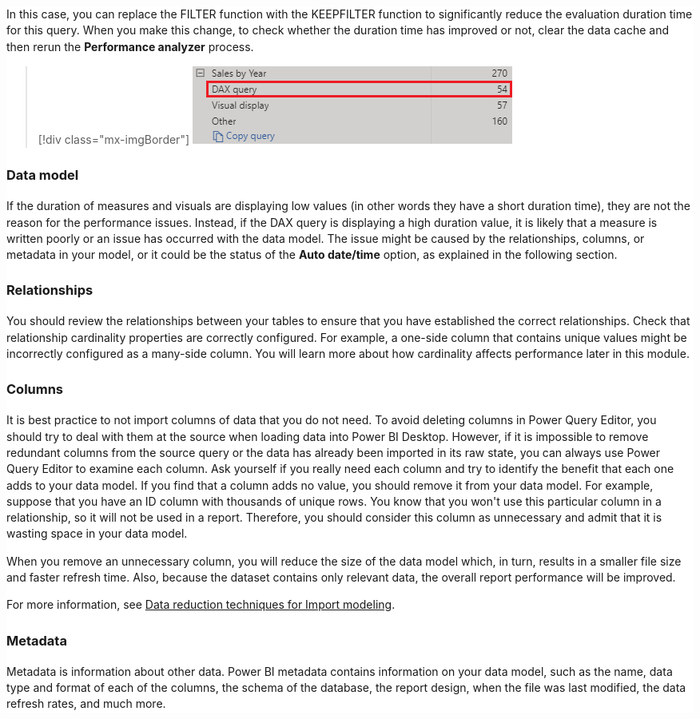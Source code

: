 In this case, you can replace the FILTER function with the KEEPFILTER function to significantly reduce the evaluation duration time for this query. When you make this change, to check whether the duration time has improved or not, clear the data cache and then rerun the **Performance analyzer** process.

> [!div class="mx-imgBorder"]
> [![Screenshot of an example of small duration time in Performance Analyzer.](../media/2-performance-analyzer-small-duration-measures-ssm.png)](../media/2-performance-analyzer-small-duration-measures-ssm.png#lightbox)

### Data model

If the duration of measures and visuals are displaying low values (in other words they have a short duration time), they are not the reason for the performance issues. Instead, if the DAX query is displaying a high duration value, it is likely that a measure is written poorly or an issue has occurred with the data model. The issue might be caused by the relationships, columns, or metadata in your model, or it could be the status of the **Auto date/time** option, as explained in the following section.

### Relationships

You should review the relationships between your tables to ensure that you have established the correct relationships. Check that relationship cardinality properties are correctly configured. For example, a one-side column that contains unique values might be incorrectly configured as a many-side column. You will learn more about how cardinality affects performance later in this module.

### Columns

It is best practice to not import columns of data that you do not need. To avoid deleting columns in Power Query Editor, you should try to deal with them at the source when loading data into Power BI Desktop. However, if it is impossible to remove redundant columns from the source query or the data has already been imported in its raw state, you can always use Power Query Editor to examine each column. Ask yourself if you really need each column and try to identify the benefit that each one adds to your data model. If you find that a column adds no value, you should remove it from your data model. For example, suppose that you have an ID column with thousands of unique rows. You know that you won't use this particular column in a relationship, so it will not be used in a report. Therefore, you should consider this column as unnecessary and admit that it is wasting space in your data model.

When you remove an unnecessary column, you will reduce the size of the data model which, in turn, results in a smaller file size and faster refresh time. Also, because the dataset contains only relevant data, the overall report performance will be improved.

For more information, see [Data reduction techniques for Import modeling](/power-bi/guidance/import-modeling-data-reduction/?azure-portal=true).

### Metadata

Metadata is information about other data. Power BI metadata contains information on your data model, such as the name, data type and format of each of the columns, the schema of the database, the report design, when the file was last modified, the data refresh rates, and much more.
